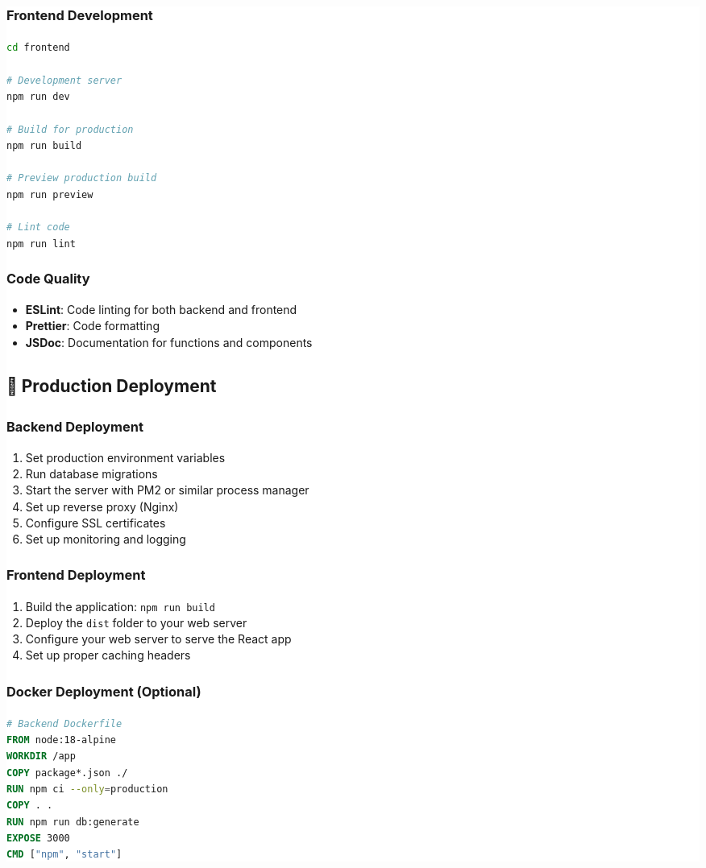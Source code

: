 ### Frontend Development
```bash
cd frontend

# Development server
npm run dev

# Build for production
npm run build

# Preview production build
npm run preview

# Lint code
npm run lint
```

### Code Quality
- **ESLint**: Code linting for both backend and frontend
- **Prettier**: Code formatting
- **JSDoc**: Documentation for functions and components

## 🚀 Production Deployment

### Backend Deployment
1. Set production environment variables
2. Run database migrations
3. Start the server with PM2 or similar process manager
4. Set up reverse proxy (Nginx)
5. Configure SSL certificates
6. Set up monitoring and logging

### Frontend Deployment
1. Build the application: `npm run build`
2. Deploy the `dist` folder to your web server
3. Configure your web server to serve the React app
4. Set up proper caching headers

### Docker Deployment (Optional)
```dockerfile
# Backend Dockerfile
FROM node:18-alpine
WORKDIR /app
COPY package*.json ./
RUN npm ci --only=production
COPY . .
RUN npm run db:generate
EXPOSE 3000
CMD ["npm", "start"]
```
